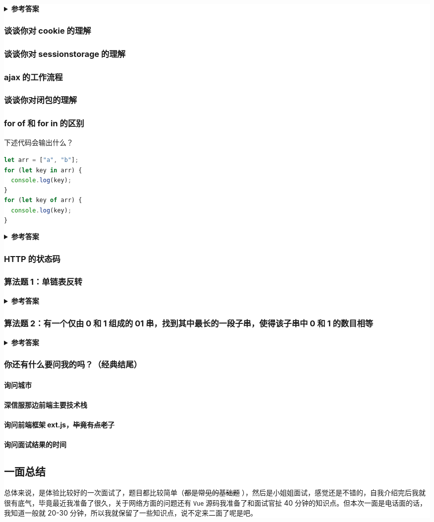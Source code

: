 <details><summary><b>参考答案</b></summary></details>

### 谈谈你对 cookie 的理解

### 谈谈你对 sessionstorage 的理解

### ajax 的工作流程

### 谈谈你对闭包的理解

### for of 和 for in 的区别

下述代码会输出什么？

```javascript
let arr = ["a", "b"];
for (let key in arr) {
  console.log(key);
}
for (let key of arr) {
  console.log(key);
}
```

<details><summary><b>参考答案</b></summary></details>

### HTTP 的状态码

### 算法题 1：单链表反转

<details><summary><b>参考答案</b></summary></details>

### 算法题 2：有一个仅由 0 和 1 组成的 01 串，找到其中最长的一段子串，使得该子串中 0 和 1 的数目相等

<details><summary><b>参考答案</b></summary></details>

### 你还有什么要问我的吗？（经典结尾）

#### 询问城市

#### 深信服那边前端主要技术栈

#### 询问前端框架 ext.js，~~毕竟有点老了~~

#### 询问面试结果的时间

## 一面总结

总体来说，是体验比较好的一次面试了，题目都比较简单（~~都是常见的基础题~~ ），然后是小姐姐面试，感觉还是不错的，自我介绍完后我就很有底气，毕竟最近我准备了很久，关于网络方面的问题还有 `Vue` 源码我准备了和面试官扯 40 分钟的知识点。但本次一面是电话面的话，我知道一般就 20-30 分钟，所以我就保留了一些知识点，说不定来二面了呢是吧。
